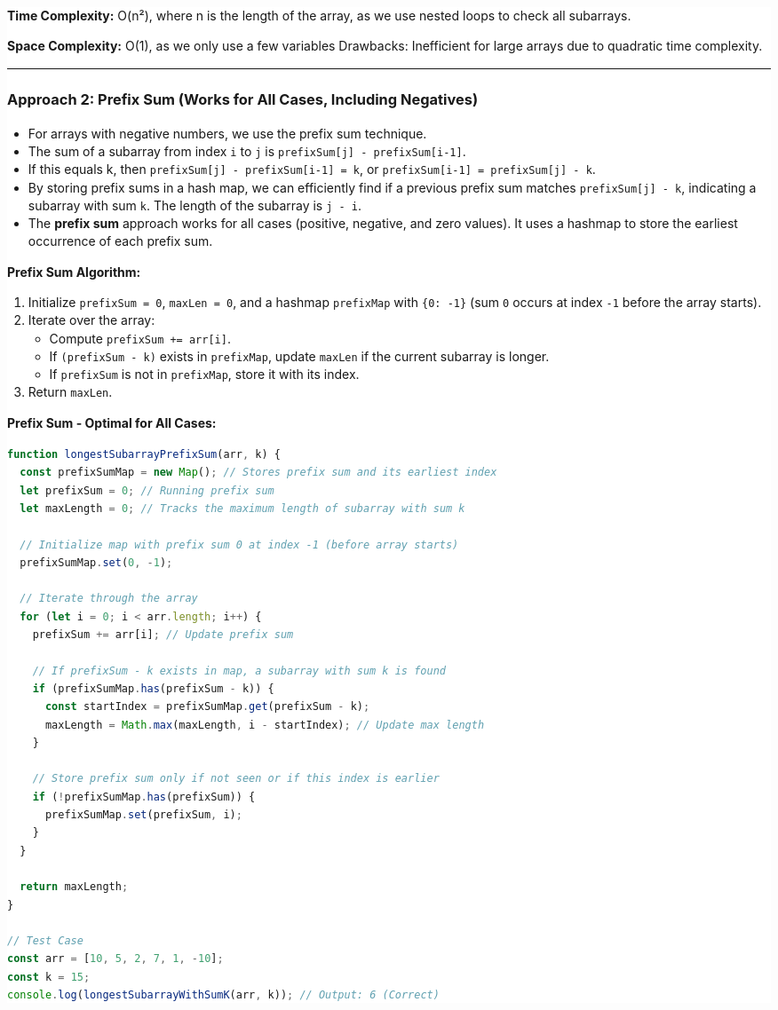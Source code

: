 **Time Complexity:** O(n²), where n is the length of the array, as we use nested loops to check all subarrays.

**Space Complexity:** O(1), as we only use a few variables Drawbacks: Inefficient for large arrays due to quadratic time complexity.

---

### **Approach 2: Prefix Sum (Works for All Cases, Including Negatives)**

- For arrays with negative numbers, we use the prefix sum technique.
- The sum of a subarray from index `i` to `j` is `prefixSum[j] - prefixSum[i-1]`.
- If this equals k, then `prefixSum[j] - prefixSum[i-1] = k`, or `prefixSum[i-1] = prefixSum[j] - k`.
- By storing prefix sums in a hash map, we can efficiently find if a previous prefix sum matches `prefixSum[j] - k`, indicating a subarray with sum `k`. The length of the subarray is `j - i`.
- The **prefix sum** approach works for all cases (positive, negative, and zero values). It uses a hashmap to store the earliest occurrence of each prefix sum.

**Prefix Sum Algorithm:**

1. Initialize `prefixSum = 0`, `maxLen = 0`, and a hashmap `prefixMap` with `{0: -1}` (sum `0` occurs at index `-1` before the array starts).
2. Iterate over the array:
   - Compute `prefixSum += arr[i]`.
   - If `(prefixSum - k)` exists in `prefixMap`, update `maxLen` if the current subarray is longer.
   - If `prefixSum` is not in `prefixMap`, store it with its index.
3. Return `maxLen`.

**Prefix Sum - Optimal for All Cases:**

```javascript
function longestSubarrayPrefixSum(arr, k) {
  const prefixSumMap = new Map(); // Stores prefix sum and its earliest index
  let prefixSum = 0; // Running prefix sum
  let maxLength = 0; // Tracks the maximum length of subarray with sum k

  // Initialize map with prefix sum 0 at index -1 (before array starts)
  prefixSumMap.set(0, -1);

  // Iterate through the array
  for (let i = 0; i < arr.length; i++) {
    prefixSum += arr[i]; // Update prefix sum

    // If prefixSum - k exists in map, a subarray with sum k is found
    if (prefixSumMap.has(prefixSum - k)) {
      const startIndex = prefixSumMap.get(prefixSum - k);
      maxLength = Math.max(maxLength, i - startIndex); // Update max length
    }

    // Store prefix sum only if not seen or if this index is earlier
    if (!prefixSumMap.has(prefixSum)) {
      prefixSumMap.set(prefixSum, i);
    }
  }

  return maxLength;
}

// Test Case
const arr = [10, 5, 2, 7, 1, -10];
const k = 15;
console.log(longestSubarrayWithSumK(arr, k)); // Output: 6 (Correct)
```
